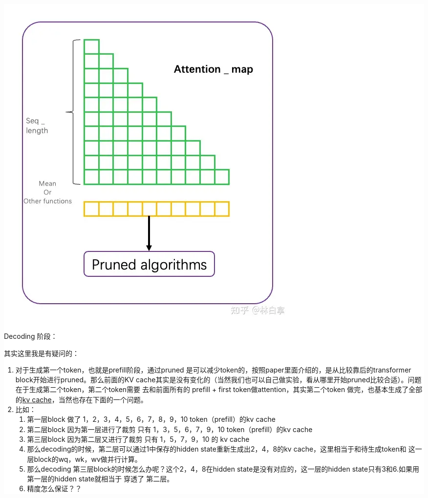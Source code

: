 ![](1_大模型推理加速技术的学习路线是什么&_image.webp)

Decoding 阶段：

其实这里我是有疑问的：

1.  对于生成第一个token，也就是prefill阶段，通过pruned 是可以减少token的，按照paper里面介绍的，是从比较靠后的transformer block开始进行pruned。那么前面的KV cache其实是没有变化的（当然我们也可以自己做实验，看从哪里开始pruned比较合适）。问题在于生成第二个token，第二个token需要 去和前面所有的 prefill + first token做attention，其实第二个token 做完，也基本生成了全部的[kv cache](https://zhida.zhihu.com/search?content_id=666727783&content_type=Answer&match_order=1&q=kv+cache&zhida_source=entity)，当然也存在下面的一个问题。
2.  比如：
    1.  第一层block 做了 1，2，3，4，5，6，7，8，9，10 token（prefill）的kv cache
    2.  第二层block 因为第一层进行了裁剪 只有 1，3，5，6，7，9，10 token（prefill）的kv cache
    3.  第三层block 因为第二层又进行了裁剪 只有 1，5，7，9，10 的 kv cache
    4.  那么decoding的时候，第二层可以通过1中保存的hidden state重新生成出2，4，8的kv cache，这里相当于和待生成token和 这一层block的wq，wk，wv做并行计算。
    5.  那么decoding 第三层block的时候怎么办呢？这个2，4，8在hidden state是没有对应的，这一层的hidden state只有3和6.如果用第一层的hidden state就相当于 穿透了 第二层。
    6.  精度怎么保证？？
